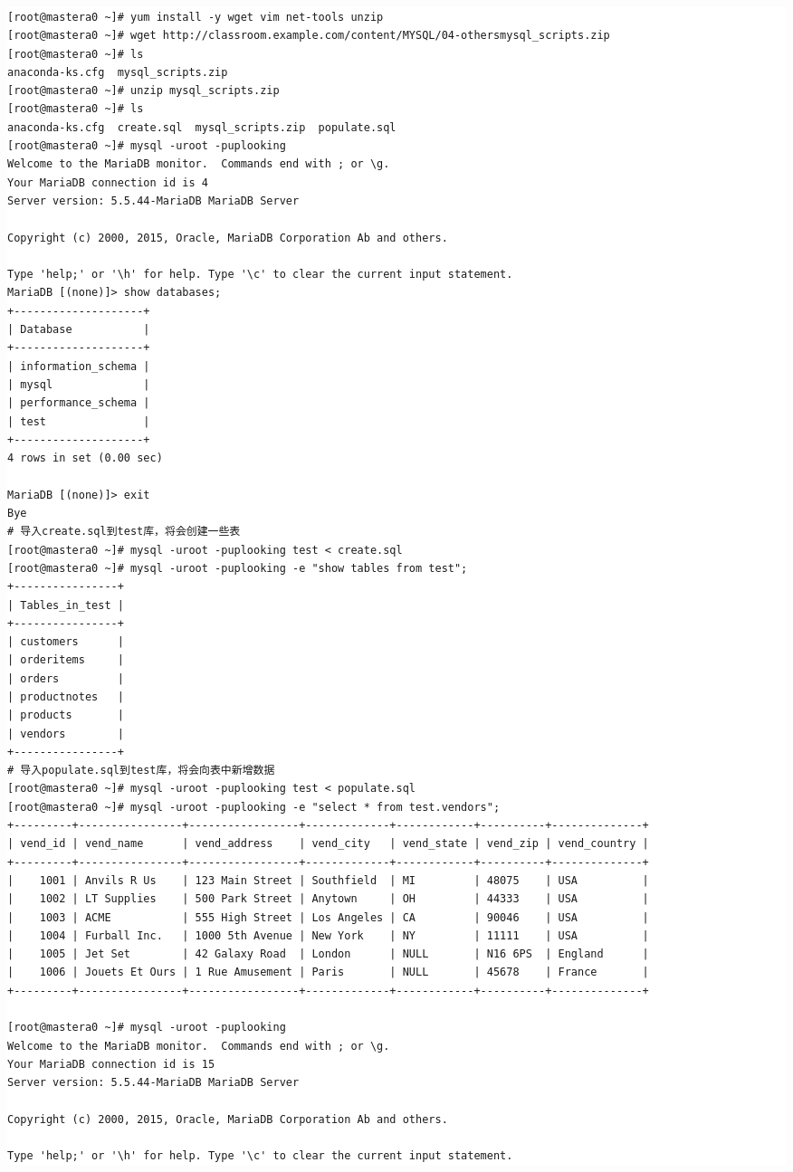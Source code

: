 ```shell
[root@mastera0 ~]# yum install -y wget vim net-tools unzip
[root@mastera0 ~]# wget http://classroom.example.com/content/MYSQL/04-othersmysql_scripts.zip
[root@mastera0 ~]# ls
anaconda-ks.cfg  mysql_scripts.zip
[root@mastera0 ~]# unzip mysql_scripts.zip
[root@mastera0 ~]# ls
anaconda-ks.cfg  create.sql  mysql_scripts.zip  populate.sql
[root@mastera0 ~]# mysql -uroot -puplooking
Welcome to the MariaDB monitor.  Commands end with ; or \g.
Your MariaDB connection id is 4
Server version: 5.5.44-MariaDB MariaDB Server

Copyright (c) 2000, 2015, Oracle, MariaDB Corporation Ab and others.

Type 'help;' or '\h' for help. Type '\c' to clear the current input statement.
MariaDB [(none)]> show databases;
+--------------------+
| Database           |
+--------------------+
| information_schema |
| mysql              |
| performance_schema |
| test               |
+--------------------+
4 rows in set (0.00 sec)

MariaDB [(none)]> exit
Bye
# 导入create.sql到test库，将会创建一些表
[root@mastera0 ~]# mysql -uroot -puplooking test < create.sql
[root@mastera0 ~]# mysql -uroot -puplooking -e "show tables from test";
+----------------+
| Tables_in_test |
+----------------+
| customers      |
| orderitems     |
| orders         |
| productnotes   |
| products       |
| vendors        |
+----------------+
# 导入populate.sql到test库，将会向表中新增数据
[root@mastera0 ~]# mysql -uroot -puplooking test < populate.sql
[root@mastera0 ~]# mysql -uroot -puplooking -e "select * from test.vendors";
+---------+----------------+-----------------+-------------+------------+----------+--------------+
| vend_id | vend_name      | vend_address    | vend_city   | vend_state | vend_zip | vend_country |
+---------+----------------+-----------------+-------------+------------+----------+--------------+
|    1001 | Anvils R Us    | 123 Main Street | Southfield  | MI         | 48075    | USA          |
|    1002 | LT Supplies    | 500 Park Street | Anytown     | OH         | 44333    | USA          |
|    1003 | ACME           | 555 High Street | Los Angeles | CA         | 90046    | USA          |
|    1004 | Furball Inc.   | 1000 5th Avenue | New York    | NY         | 11111    | USA          |
|    1005 | Jet Set        | 42 Galaxy Road  | London      | NULL       | N16 6PS  | England      |
|    1006 | Jouets Et Ours | 1 Rue Amusement | Paris       | NULL       | 45678    | France       |
+---------+----------------+-----------------+-------------+------------+----------+--------------+

[root@mastera0 ~]# mysql -uroot -puplooking
Welcome to the MariaDB monitor.  Commands end with ; or \g.
Your MariaDB connection id is 15
Server version: 5.5.44-MariaDB MariaDB Server

Copyright (c) 2000, 2015, Oracle, MariaDB Corporation Ab and others.

Type 'help;' or '\h' for help. Type '\c' to clear the current input statement.
```